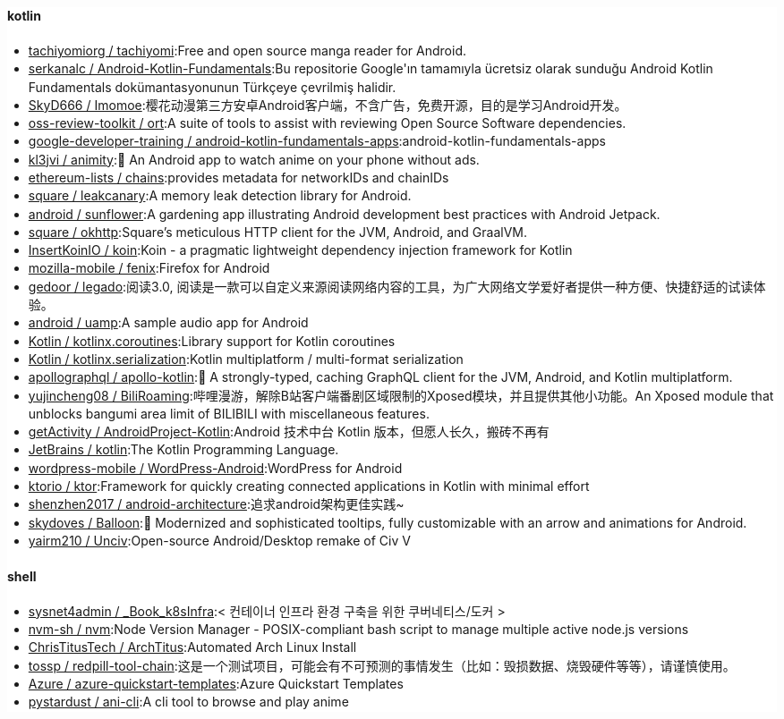 #### kotlin
* [tachiyomiorg / tachiyomi](https://github.com/tachiyomiorg/tachiyomi):Free and open source manga reader for Android.
* [serkanalc / Android-Kotlin-Fundamentals](https://github.com/serkanalc/Android-Kotlin-Fundamentals):Bu repositorie Google'ın tamamıyla ücretsiz olarak sunduğu Android Kotlin Fundamentals dokümantasyonunun Türkçeye çevrilmiş halidir.
* [SkyD666 / Imomoe](https://github.com/SkyD666/Imomoe):樱花动漫第三方安卓Android客户端，不含广告，免费开源，目的是学习Android开发。
* [oss-review-toolkit / ort](https://github.com/oss-review-toolkit/ort):A suite of tools to assist with reviewing Open Source Software dependencies.
* [google-developer-training / android-kotlin-fundamentals-apps](https://github.com/google-developer-training/android-kotlin-fundamentals-apps):android-kotlin-fundamentals-apps
* [kl3jvi / animity](https://github.com/kl3jvi/animity):🎦 An Android app to watch anime on your phone without ads.
* [ethereum-lists / chains](https://github.com/ethereum-lists/chains):provides metadata for networkIDs and chainIDs
* [square / leakcanary](https://github.com/square/leakcanary):A memory leak detection library for Android.
* [android / sunflower](https://github.com/android/sunflower):A gardening app illustrating Android development best practices with Android Jetpack.
* [square / okhttp](https://github.com/square/okhttp):Square’s meticulous HTTP client for the JVM, Android, and GraalVM.
* [InsertKoinIO / koin](https://github.com/InsertKoinIO/koin):Koin - a pragmatic lightweight dependency injection framework for Kotlin
* [mozilla-mobile / fenix](https://github.com/mozilla-mobile/fenix):Firefox for Android
* [gedoor / legado](https://github.com/gedoor/legado):阅读3.0, 阅读是一款可以自定义来源阅读网络内容的工具，为广大网络文学爱好者提供一种方便、快捷舒适的试读体验。
* [android / uamp](https://github.com/android/uamp):A sample audio app for Android
* [Kotlin / kotlinx.coroutines](https://github.com/Kotlin/kotlinx.coroutines):Library support for Kotlin coroutines
* [Kotlin / kotlinx.serialization](https://github.com/Kotlin/kotlinx.serialization):Kotlin multiplatform / multi-format serialization
* [apollographql / apollo-kotlin](https://github.com/apollographql/apollo-kotlin):🤖 A strongly-typed, caching GraphQL client for the JVM, Android, and Kotlin multiplatform.
* [yujincheng08 / BiliRoaming](https://github.com/yujincheng08/BiliRoaming):哔哩漫游，解除B站客户端番剧区域限制的Xposed模块，并且提供其他小功能。An Xposed module that unblocks bangumi area limit of BILIBILI with miscellaneous features.
* [getActivity / AndroidProject-Kotlin](https://github.com/getActivity/AndroidProject-Kotlin):Android 技术中台 Kotlin 版本，但愿人长久，搬砖不再有
* [JetBrains / kotlin](https://github.com/JetBrains/kotlin):The Kotlin Programming Language.
* [wordpress-mobile / WordPress-Android](https://github.com/wordpress-mobile/WordPress-Android):WordPress for Android
* [ktorio / ktor](https://github.com/ktorio/ktor):Framework for quickly creating connected applications in Kotlin with minimal effort
* [shenzhen2017 / android-architecture](https://github.com/shenzhen2017/android-architecture):追求android架构更佳实践~
* [skydoves / Balloon](https://github.com/skydoves/Balloon):🎈 Modernized and sophisticated tooltips, fully customizable with an arrow and animations for Android.
* [yairm210 / Unciv](https://github.com/yairm210/Unciv):Open-source Android/Desktop remake of Civ V

#### shell
* [sysnet4admin / _Book_k8sInfra](https://github.com/sysnet4admin/_Book_k8sInfra):< 컨테이너 인프라 환경 구축을 위한 쿠버네티스/도커 >
* [nvm-sh / nvm](https://github.com/nvm-sh/nvm):Node Version Manager - POSIX-compliant bash script to manage multiple active node.js versions
* [ChrisTitusTech / ArchTitus](https://github.com/ChrisTitusTech/ArchTitus):Automated Arch Linux Install
* [tossp / redpill-tool-chain](https://github.com/tossp/redpill-tool-chain):这是一个测试项目，可能会有不可预测的事情发生（比如：毁损数据、烧毁硬件等等），请谨慎使用。
* [Azure / azure-quickstart-templates](https://github.com/Azure/azure-quickstart-templates):Azure Quickstart Templates
* [pystardust / ani-cli](https://github.com/pystardust/ani-cli):A cli tool to browse and play anime